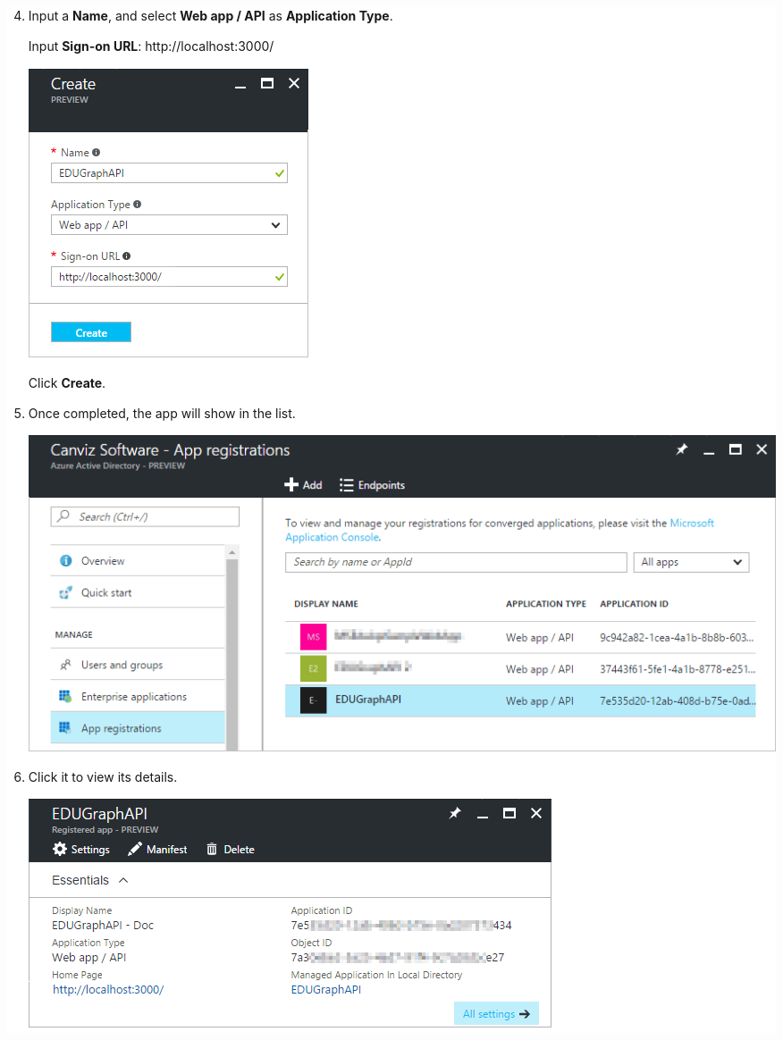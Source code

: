 4. Input a **Name**, and select **Web app / API** as **Application Type**.

   Input **Sign-on URL**: http://localhost:3000/

   ![](Images/aad-create-app-02.png)

   Click **Create**.

5. Once completed, the app will show in the list.

   ![](/Images/aad-create-app-03.png)

6. Click it to view its details. 

   ![](/Images/aad-create-app-04.png)

